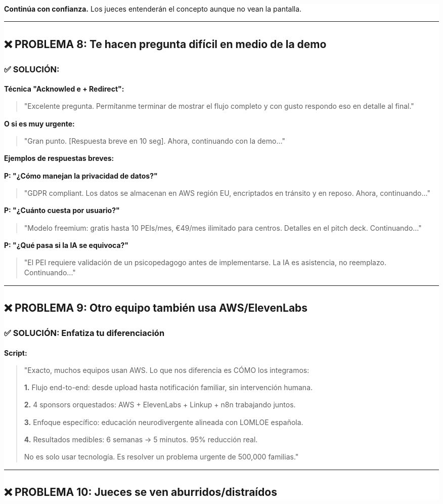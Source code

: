 **Continúa con confianza.** Los jueces entenderán el concepto aunque no vean la pantalla.

---

## ❌ PROBLEMA 8: Te hacen pregunta difícil en medio de la demo

### ✅ SOLUCIÓN:

**Técnica "Acknowled e + Redirect":**

> "Excelente pregunta. Permítanme terminar de mostrar el flujo completo y con gusto respondo eso en detalle al final."

**O si es muy urgente:**

> "Gran punto. [Respuesta breve en 10 seg]. Ahora, continuando con la demo..."

**Ejemplos de respuestas breves:**

**P: "¿Cómo manejan la privacidad de datos?"**
> "GDPR compliant. Los datos se almacenan en AWS región EU, encriptados en tránsito y en reposo. Ahora, continuando..."

**P: "¿Cuánto cuesta por usuario?"**
> "Modelo freemium: gratis hasta 10 PEIs/mes, €49/mes ilimitado para centros. Detalles en el pitch deck. Continuando..."

**P: "¿Qué pasa si la IA se equivoca?"**
> "El PEI requiere validación de un psicopedagogo antes de implementarse. La IA es asistencia, no reemplazo. Continuando..."

---

## ❌ PROBLEMA 9: Otro equipo también usa AWS/ElevenLabs

### ✅ SOLUCIÓN: Enfatiza tu diferenciación

**Script:**

> "Exacto, muchos equipos usan AWS. Lo que nos diferencia es CÓMO los integramos:
> 
> **1.** Flujo end-to-end: desde upload hasta notificación familiar, sin intervención humana.
> 
> **2.** 4 sponsors orquestados: AWS + ElevenLabs + Linkup + n8n trabajando juntos.
> 
> **3.** Enfoque específico: educación neurodivergente alineada con LOMLOE española.
> 
> **4.** Resultados medibles: 6 semanas → 5 minutos. 95% reducción real.
> 
> No es solo usar tecnología. Es resolver un problema urgente de 500,000 familias."

---

## ❌ PROBLEMA 10: Jueces se ven aburridos/distraídos
